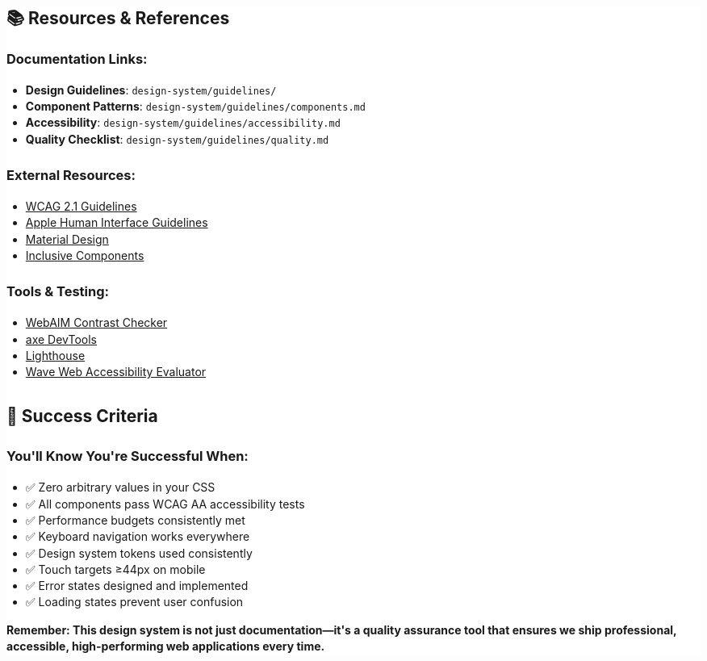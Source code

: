 ## 📚 Resources & References

### Documentation Links:
- **Design Guidelines**: `design-system/guidelines/`
- **Component Patterns**: `design-system/guidelines/components.md`
- **Accessibility**: `design-system/guidelines/accessibility.md`
- **Quality Checklist**: `design-system/guidelines/quality.md`

### External Resources:
- [WCAG 2.1 Guidelines](https://www.w3.org/WAI/WCAG21/quickref/)
- [Apple Human Interface Guidelines](https://developer.apple.com/design/human-interface-guidelines/)
- [Material Design](https://material.io/design)
- [Inclusive Components](https://inclusive-components.design/)

### Tools & Testing:
- [WebAIM Contrast Checker](https://webaim.org/resources/contrastchecker/)
- [axe DevTools](https://www.deque.com/axe/devtools/)
- [Lighthouse](https://developers.google.com/web/tools/lighthouse)
- [Wave Web Accessibility Evaluator](https://wave.webaim.org/)

## 🎉 Success Criteria

### You'll Know You're Successful When:
- ✅ Zero arbitrary values in your CSS
- ✅ All components pass WCAG AA accessibility tests
- ✅ Performance budgets consistently met
- ✅ Keyboard navigation works everywhere
- ✅ Design system tokens used consistently
- ✅ Touch targets ≥44px on mobile
- ✅ Error states designed and implemented
- ✅ Loading states prevent user confusion

**Remember: This design system is not just documentation—it's a quality assurance tool that ensures we ship professional, accessible, high-performing web applications every time.**